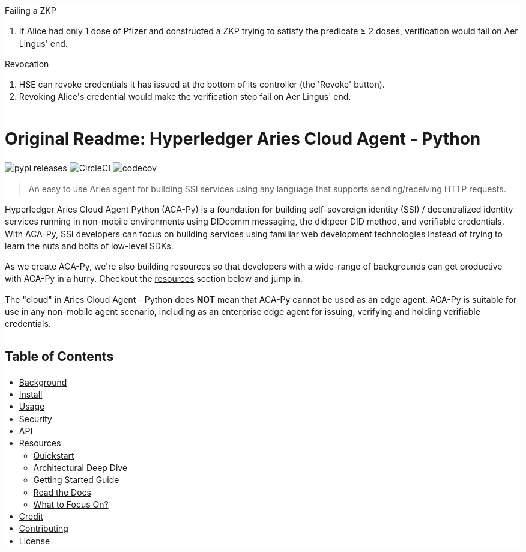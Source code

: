 Failing a ZKP
1. If Alice had only 1 dose of Pfizer and constructed a ZKP trying to satisfy the predicate &ge; 2 doses, verification would fail on Aer Lingus' end.

Revocation
1. HSE can revoke credentials it has issued at the bottom of its controller (the 'Revoke' button).
2. Revoking Alice's credential would make the verification step fail on Aer Lingus' end.

# Original Readme: Hyperledger Aries Cloud Agent - Python  

[![pypi releases](https://img.shields.io/pypi/v/aries_cloudagent)](https://pypi.org/project/aries-cloudagent/)
[![CircleCI](https://circleci.com/gh/hyperledger/aries-cloudagent-python.svg?style=shield)](https://circleci.com/gh/hyperledger/aries-cloudagent-python)
[![codecov](https://codecov.io/gh/hyperledger/aries-cloudagent-python/branch/master/graph/badge.svg)](https://codecov.io/gh/hyperledger/aries-cloudagent-python)



> An easy to use Aries agent for building SSI services using any language that supports sending/receiving HTTP requests.

Hyperledger Aries Cloud Agent Python (ACA-Py) is a foundation for building self-sovereign identity (SSI) / decentralized identity services running in non-mobile environments using DIDcomm messaging, the did:peer DID method, and verifiable credentials. With ACA-Py, SSI developers can focus on building services using familiar web development technologies instead of trying to learn the nuts and bolts of low-level SDKs.

As we create ACA-Py, we're also building resources so that developers with a wide-range of backgrounds can get productive with ACA-Py in a hurry. Checkout the [resources](#resources) section below and jump in.

The "cloud" in Aries Cloud Agent - Python does **NOT** mean that ACA-Py cannot be used as an edge agent. ACA-Py is suitable for use in any non-mobile agent scenario, including as an enterprise edge agent for
issuing, verifying and holding verifiable credentials.

## Table of Contents 

- [Background](#background)
- [Install](#install)
- [Usage](#usage)
- [Security](#security)
- [API](#api)
- [Resources](#resources)
  - [Quickstart](#quickstart)
  - [Architectural Deep Dive](#architectural-deep-dive)
  - [Getting Started Guide](#getting-started-guide)
  - [Read the Docs](#read-the-docs)
  - [What to Focus On?](#what-to-focus-on)
- [Credit](#credit)
- [Contributing](#contributing)
- [License](#license)
